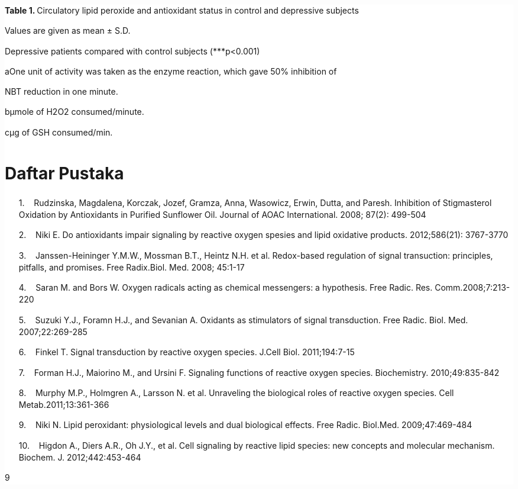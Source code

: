 <p><span class="font2" style="font-weight:bold;">Table 1. </span><span class="font2">Circulatory lipid peroxide and antioxidant status in control and depressive subjects</span></p>
<p><span class="font2">Values are given as mean ± S.D.</span></p>
<p><span class="font2">Depressive patients compared with control subjects (***p&lt;0.001)</span></p>
<p><span class="font2">aOne unit of activity was taken as the enzyme reaction, which gave 50% inhibition of</span></p>
<p><span class="font2">NBT reduction in one minute.</span></p>
<p><span class="font2">bμmole of H2O2 consumed/minute.</span></p>
<p><span class="font2">cμg of GSH consumed/min.</span></p><a name="caption2"></a>
<h1><a name="bookmark8"></a><span class="font3" style="font-weight:bold;"><a name="bookmark9"></a>Daftar Pustaka</span></h1>
<ul style="list-style:none;"><li>
<p><span class="font2">1. &nbsp;&nbsp;&nbsp;Rudzinska, Magdalena, Korczak, Jozef, Gramza, Anna, Wasowicz, Erwin, Dutta, and Paresh. Inhibition of Stigmasterol Oxidation by Antioxidants in Purified Sunflower Oil. Journal of AOAC International. 2008; 87(2): 499-504</span></p></li>
<li>
<p><span class="font2">2. &nbsp;&nbsp;&nbsp;Niki E. Do antioxidants impair signaling by reactive oxygen spesies and lipid oxidative products. 2012;586(21): 3767-3770</span></p></li>
<li>
<p><span class="font2">3. &nbsp;&nbsp;&nbsp;Janssen-Heininger Y.M.W., Mossman B.T., Heintz N.H. et al. Redox-based regulation of signal transuction: principles, pitfalls, and promises. Free Radix.Biol. Med. 2008; 45:1-17</span></p></li>
<li>
<p><span class="font2">4. &nbsp;&nbsp;&nbsp;Saran M. and Bors W. Oxygen radicals acting as chemical messengers: a hypothesis. Free Radic. Res. Comm.2008;7:213-220</span></p></li>
<li>
<p><span class="font2">5. &nbsp;&nbsp;&nbsp;Suzuki Y.J., Foramn H.J., and Sevanian A. Oxidants as stimulators of signal transduction. Free Radic. Biol. Med. 2007;22:269-285</span></p></li>
<li>
<p><span class="font2">6. &nbsp;&nbsp;&nbsp;Finkel T. Signal transduction by reactive oxygen species. J.Cell Biol. 2011;194:7-15</span></p></li>
<li>
<p><span class="font2">7. &nbsp;&nbsp;&nbsp;Forman H.J., Maiorino M., and Ursini F. Signaling functions of reactive oxygen species. Biochemistry. 2010;49:835-842</span></p></li>
<li>
<p><span class="font2">8. &nbsp;&nbsp;&nbsp;Murphy M.P., Holmgren A., Larsson N. et al. Unraveling the biological roles of reactive oxygen species. Cell Metab.2011;13:361-366</span></p></li>
<li>
<p><span class="font2">9. &nbsp;&nbsp;&nbsp;Niki N. Lipid peroxidant: physiological levels and dual biological effects. Free Radic. Biol.Med. 2009;47:469-484</span></p></li>
<li>
<p><span class="font2">10. &nbsp;&nbsp;&nbsp;Higdon A., Diers A.R., Oh J.Y., et al. Cell signaling by reactive lipid species: new concepts and molecular mechanism. Biochem. J. 2012;442:453-464</span></p></li></ul>
<p><span class="font0">9</span></p>